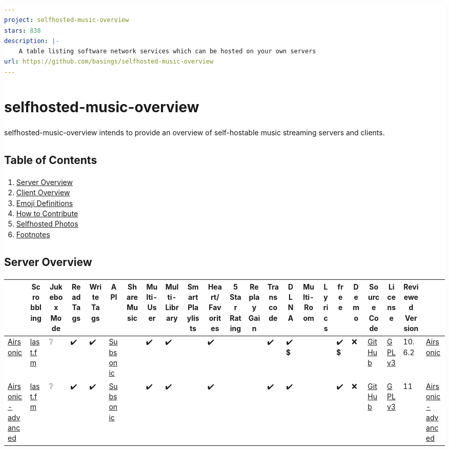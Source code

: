 ```yaml
---
project: selfhosted-music-overview
stars: 838
description: |-
    A table listing software network services which can be hosted on your own servers
url: https://github.com/basings/selfhosted-music-overview
---
```


[](https://www.gnu.org/licenses/fdl-1.3)

# selfhosted-music-overview

selfhosted-music-overview intends to provide an overview of self-hostable music streaming servers and clients.

## Table of Contents

1. [Server Overview](#server-overview)
2. [Client Overview](#client-overview)
3. [Emoji Definitions](#emoji-definitions)
4. [How to Contribute](#how-to-contribute-wip)
5. [Selfhosted Photos](#selfhosted-photos)
6. [Footnotes](#footnotes)

## Server Overview

|                                                                             | Scrobbling                                                                                                                                                                 | Jukebox Mode       | Read Tags          | Write Tags         | API                                                                                                                    | Share Music                            | Multi-User                                    | Multi-Library                        | Smart Playlists                                 | Heart/ Favorites   | 5 Star Rating      | Replay Gain                           | Transcode          | DLNA                                  | Multi-Room                           | Lyrics             | free                                  | Demo                                    | Source Code                                                      | License                                                 | Reviewed Version |                                                                             |
| --------------------------------------------------------------------------- | -------------------------------------------------------------------------------------------------------------------------------------------------------------------------- | ------------------ | ------------------ | ------------------ | ---------------------------------------------------------------------------------------------------------------------- | -------------------------------------- | --------------------------------------------- | ------------------------------------ | ----------------------------------------------- | ------------------ | ------------------ | ------------------------------------- | ------------------ | ------------------------------------- | ------------------------------------ | ------------------ | ------------------------------------- | --------------------------------------- | ---------------------------------------------------------------- | ------------------------------------------------------- | ---------------- | --------------------------------------------------------------------------- |
| [Airsonic](https://airsonic.github.io/)                                     | [last.fm](https://www.last.fm/)                                                                                                                                            | :grey_question:    | :heavy_check_mark: | :heavy_check_mark: | [Subsonic](http://www.subsonic.org/pages/index.jsp)                                                                    |                                        | :heavy_check_mark:                            | :heavy_check_mark:                   |                                                 | :heavy_check_mark: |                    |                                       | :heavy_check_mark: | :heavy_check_mark::heavy_dollar_sign: |                                      |                    | :heavy_check_mark::heavy_dollar_sign: | :x:                                     | [GitHub](https://airsonic.github.io/)                            | [GPLv3](https://www.gnu.org/licenses/gpl-3.0.en.html)   | 10.6.2           | [Airsonic](https://airsonic.github.io/)                                     |
| [Airsonic-advanced](https://github.com/airsonic-advanced/airsonic-advanced) | [last.fm](https://www.last.fm/)                                                                                                                                            | :grey_question:    | :heavy_check_mark: | :heavy_check_mark: | [Subsonic](http://www.subsonic.org/pages/index.jsp)                                                                    |                                        | :heavy_check_mark:                            | :heavy_check_mark:                   |                                                 | :heavy_check_mark: |                    |                                       | :heavy_check_mark: | :heavy_check_mark:                    |                                      |                    | :heavy_check_mark:                    | :x:                                     | [GitHub](https://github.com/airsonic-advanced/airsonic-advanced) | [GPLv3](https://www.gnu.org/licenses/gpl-3.0.en.html)   | 11               | [Airsonic-advanced](https://github.com/airsonic-advanced/airsonic-advanced) |